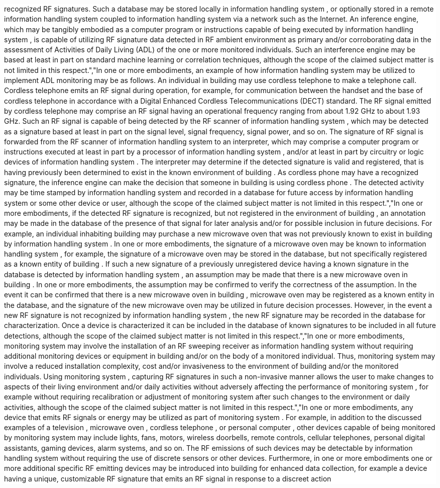 recognized RF signatures. Such a database may be stored locally in information handling system , or optionally stored in a remote information handling system coupled to information handling system  via a network such as the Internet. An inference engine, which may be tangibly embodied as a computer program or instructions capable of being executed by information handling system , is capable of utilizing RF signature data detected in RF ambient environment  as primary and\/or corroborating data in the assessment of Activities of Daily Living (ADL) of the one or more monitored individuals. Such an interference engine may be based at least in part on standard machine learning or correlation techniques, although the scope of the claimed subject matter is not limited in this respect.","In one or more embodiments, an example of how information handling system  may be utilized to implement ADL monitoring may be as follows. An individual in building  may use cordless telephone  to make a telephone call. Cordless telephone  emits an RF signal during operation, for example, for communication between the handset and the base of cordless telephone in accordance with a Digital Enhanced Cordless Telecommunications (DECT) standard. The RF signal  emitted by cordless telephone  may comprise an RF signal having an operational frequency ranging from about 1.92 GHz to about 1.93 GHz. Such an RF signal  is capable of being detected by the RF scanner of information handling system , which may be detected as a signature based at least in part on the signal level, signal frequency, signal power, and so on. The signature of RF signal  is forwarded from the RF scanner of information handling system  to an interpreter, which may comprise a computer program or instructions executed at least in part by a processor of information handling system , and\/or at least in part by circuitry or logic devices of information handling system . The interpreter may determine if the detected signature is valid and registered, that is having previously been determined to exist in the known environment of building . As cordless phone  may have a recognized signature, the inference engine can make the decision that someone in building is using cordless phone . The detected activity may be time stamped by information handling system  and recorded in a database for future access by information handling system  or some other device or user, although the scope of the claimed subject matter is not limited in this respect.","In one or more embodiments, if the detected RF signature is recognized, but not registered in the environment of building , an annotation may be made in the database of the presence of that signal for later analysis and\/or for possible inclusion in future decisions. For example, an individual inhabiting building  may purchase a new microwave oven  that was not previously known to exist in building  by information handling system . In one or more embodiments, the signature of a microwave oven  may be known to information handling system , for example, the signature of a microwave oven may be stored in the database, but not specifically registered as a known entity of building . If such a new signature of a previously unregistered device having a known signature in the database is detected by information handling system , an assumption may be made that there is a new microwave oven  in building . In one or more embodiments, the assumption may be confirmed to verify the correctness of the assumption. In the event it can be confirmed that there is a new microwave oven  in building , microwave oven  may be registered as a known entity in the database, and the signature of the new microwave oven  may be utilized in future decision processes. However, in the event a new RF signature is not recognized by information handling system , the new RF signature may be recorded in the database for characterization. Once a device is characterized it can be included in the database of known signatures to be included in all future detections, although the scope of the claimed subject matter is not limited in this respect.","In one or more embodiments, monitoring system  may involve the installation of an RF sweeping receiver as information handling system  without requiring additional monitoring devices or equipment in building  and\/or on the body of a monitored individual. Thus, monitoring system  may involve a reduced installation complexity, cost and\/or invasiveness to the environment of building  and\/or the monitored individuals. Using monitoring system , capturing RF signatures in such a non-invasive manner allows the user to make changes to aspects of their living environment and\/or daily activities without adversely affecting the performance of monitoring system , for example without requiring recalibration or adjustment of monitoring system after such changes to the environment or daily activities, although the scope of the claimed subject matter is not limited in this respect.","In one or more embodiments, any device that emits RF signals or energy may be utilized as part of monitoring system . For example, in addition to the discussed examples of a television , microwave oven , cordless telephone , or personal computer , other devices capable of being monitored by monitoring system  may include lights, fans, motors, wireless doorbells, remote controls, cellular telephones, personal digital assistants, gaming devices, alarm systems, and so on. The RF emissions of such devices may be detectable by information handling system  without requiring the use of discrete sensors or other devices. Furthermore, in one or more embodiments one or more additional specific RF emitting devices may be introduced into building  for enhanced data collection, for example a device having a unique, customizable RF signature that emits an RF signal in response to a discreet action